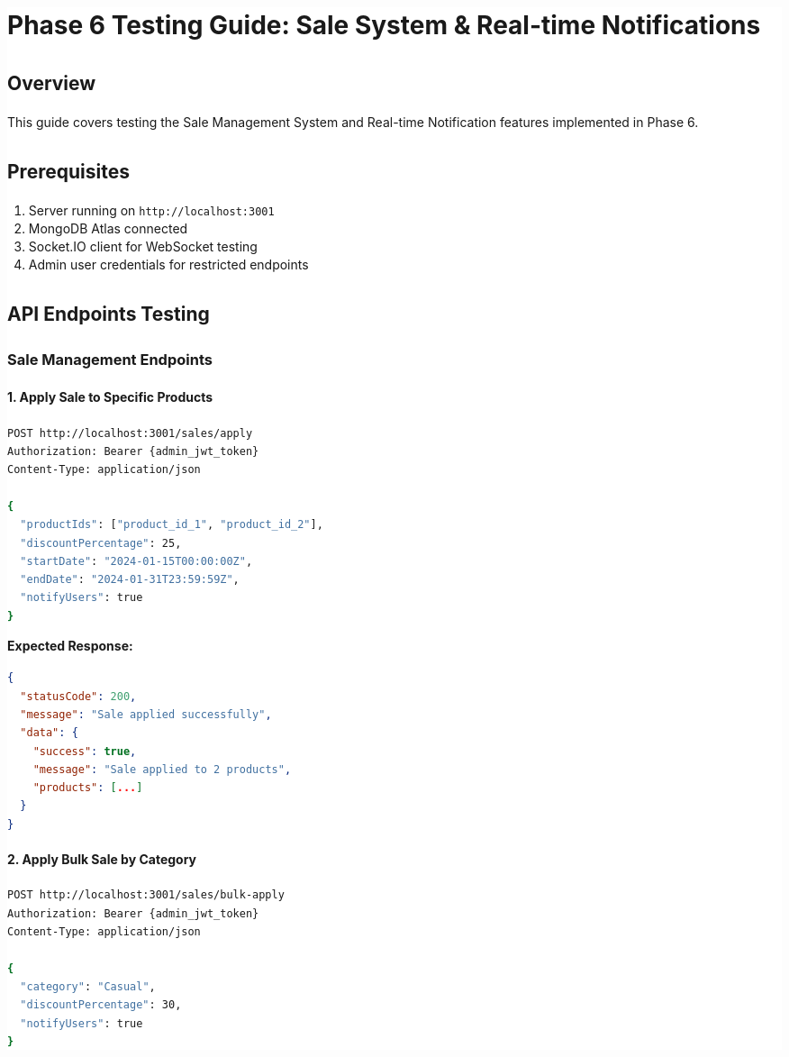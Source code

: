 # Phase 6 Testing Guide: Sale System & Real-time Notifications

## Overview
This guide covers testing the Sale Management System and Real-time Notification features implemented in Phase 6.

## Prerequisites
1. Server running on `http://localhost:3001`
2. MongoDB Atlas connected
3. Socket.IO client for WebSocket testing
4. Admin user credentials for restricted endpoints

## API Endpoints Testing

### Sale Management Endpoints

#### 1. Apply Sale to Specific Products
```bash
POST http://localhost:3001/sales/apply
Authorization: Bearer {admin_jwt_token}
Content-Type: application/json

{
  "productIds": ["product_id_1", "product_id_2"],
  "discountPercentage": 25,
  "startDate": "2024-01-15T00:00:00Z",
  "endDate": "2024-01-31T23:59:59Z",
  "notifyUsers": true
}
```

**Expected Response:**
```json
{
  "statusCode": 200,
  "message": "Sale applied successfully",
  "data": {
    "success": true,
    "message": "Sale applied to 2 products",
    "products": [...]
  }
}
```

#### 2. Apply Bulk Sale by Category
```bash
POST http://localhost:3001/sales/bulk-apply
Authorization: Bearer {admin_jwt_token}
Content-Type: application/json

{
  "category": "Casual",
  "discountPercentage": 30,
  "notifyUsers": true
}
```
